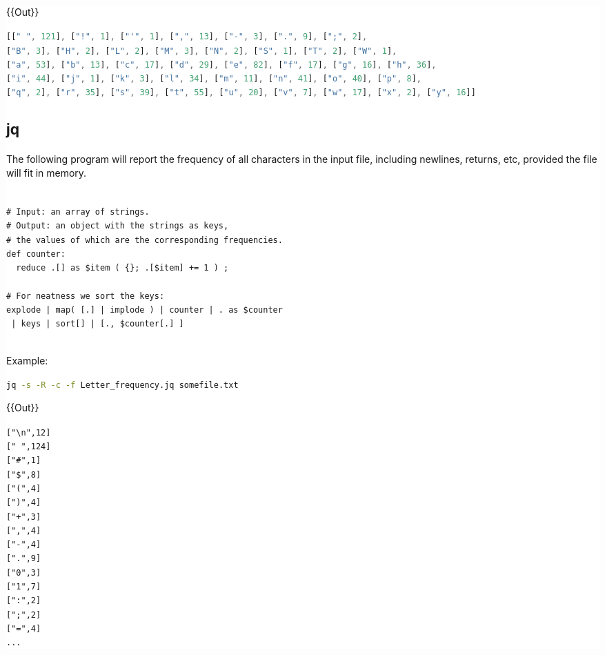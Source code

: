 
{{Out}}


```JavaScript
[[" ", 121], ["!", 1], ["'", 1], [",", 13], ["-", 3], [".", 9], [";", 2],
["B", 3], ["H", 2], ["L", 2], ["M", 3], ["N", 2], ["S", 1], ["T", 2], ["W", 1],
["a", 53], ["b", 13], ["c", 17], ["d", 29], ["e", 82], ["f", 17], ["g", 16], ["h", 36],
["i", 44], ["j", 1], ["k", 3], ["l", 34], ["m", 11], ["n", 41], ["o", 40], ["p", 8],
["q", 2], ["r", 35], ["s", 39], ["t", 55], ["u", 20], ["v", 7], ["w", 17], ["x", 2], ["y", 16]]
```



## jq

The following program will report the frequency of all characters in the input file, including newlines, returns, etc, provided the file will fit in memory.
```jq

# Input: an array of strings.
# Output: an object with the strings as keys,
# the values of which are the corresponding frequencies.
def counter:
  reduce .[] as $item ( {}; .[$item] += 1 ) ;

# For neatness we sort the keys:
explode | map( [.] | implode ) | counter | . as $counter
 | keys | sort[] | [., $counter[.] ]


```

Example:
```sh
jq -s -R -c -f Letter_frequency.jq somefile.txt
```

{{Out}}

```txt
["\n",12]
[" ",124]
["#",1]
["$",8]
["(",4]
[")",4]
["+",3]
[",",4]
["-",4]
[".",9]
["0",3]
["1",7]
[":",2]
[";",2]
["=",4]
...
```
